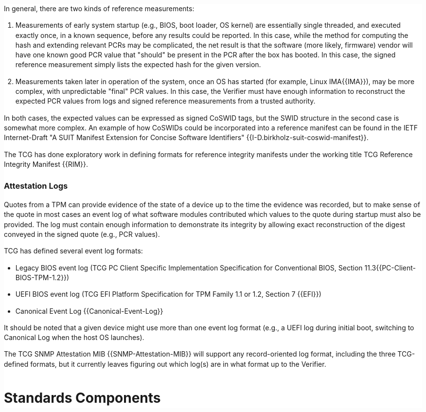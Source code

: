 In general, there are two kinds of reference measurements:

1. Measurements of early system startup (e.g., BIOS, boot loader, OS kernel)
   are essentially single threaded, and executed exactly once, in a known sequence,
   before any results could be reported.  In this case, while the method for
   computing the hash and extending relevant PCRs may be complicated, the net
   result is that the software (more likely, firmware) vendor will have one
   known good PCR value that "should" be present in the PCR after the box has
   booted.  In this case, the signed reference measurement simply lists the
   expected hash for the given version.

2. Measurements taken later in operation of the system, once an OS has started
   (for example, Linux IMA{{IMA}}), may be more complex, with unpredictable "final"
   PCR values.  In this case, the Verifier must have enough information to reconstruct
   the expected PCR values from logs and signed reference measurements from
   a trusted authority. 

In both cases, the expected values can be expressed as signed CoSWID tags,
but the SWID structure in the second case is somewhat more complex. An example
of how CoSWIDs could be incorporated into a reference manifest can be found
in the IETF Internet-Draft "A SUIT Manifest Extension for Concise Software
Identifiers" {{I-D.birkholz-suit-coswid-manifest}}.

The TCG has done exploratory work in defining formats for reference integrity
manifests under the working title TCG Reference Integrity Manifest {{RIM}}.

### Attestation Logs

Quotes from a TPM can provide evidence of the state of a device up to the time
the evidence was recorded, but to make sense of the quote in most cases an
event log of what software modules contributed which values to the quote
during startup must also be provided.  The log must contain enough information 
to demonstrate its integrity by allowing exact reconstruction of the digest 
conveyed in the signed quote (e.g., PCR values).

TCG has defined several event log formats:

* Legacy BIOS event log (TCG PC Client Specific Implementation Specification
  for Conventional BIOS, Section 11.3{{PC-Client-BIOS-TPM-1.2}})

* UEFI BIOS event log (TCG EFI Platform Specification for TPM Family 1.1 or
  1.2, Section 7 {{EFI}})

* Canonical Event Log {{Canonical-Event-Log}}

It should be noted that a given device might use more than one event log
format (e.g., a UEFI log during initial boot, switching to Canonical Log
when the host OS launches).

The TCG SNMP Attestation MIB {{SNMP-Attestation-MIB}} will support any
record-oriented log format, including the three TCG-defined
formats, but it currently leaves figuring out which log(s) are in what format
up to the Verifier.

# Standards Components
